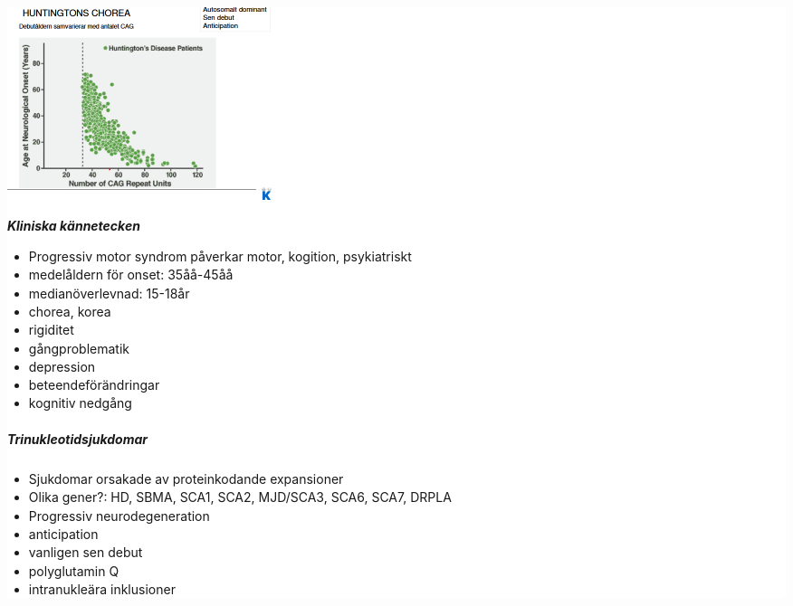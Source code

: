 <img src="./imgs/klingen_mxxy8hdFHk.png" alt="mxxy8hdFHk" style="zoom: 50%;" />

***Kliniska kännetecken***

* Progressiv motor syndrom påverkar motor, kogition, psykiatriskt
* medelåldern för onset: 35åå-45åå
* medianöverlevnad: 15-18år
* chorea, korea
* rigiditet
* gångproblematik
* depression
* beteendeförändringar
* kognitiv nedgång

##### Trinukleotidsjukdomar

* Sjukdomar orsakade av proteinkodande expansioner
* Olika gener?: HD, SBMA, SCA1, SCA2, MJD/SCA3, SCA6, SCA7, DRPLA
* Progressiv neurodegeneration
* anticipation
* vanligen sen debut
* polyglutamin Q
* intranukleära inklusioner
